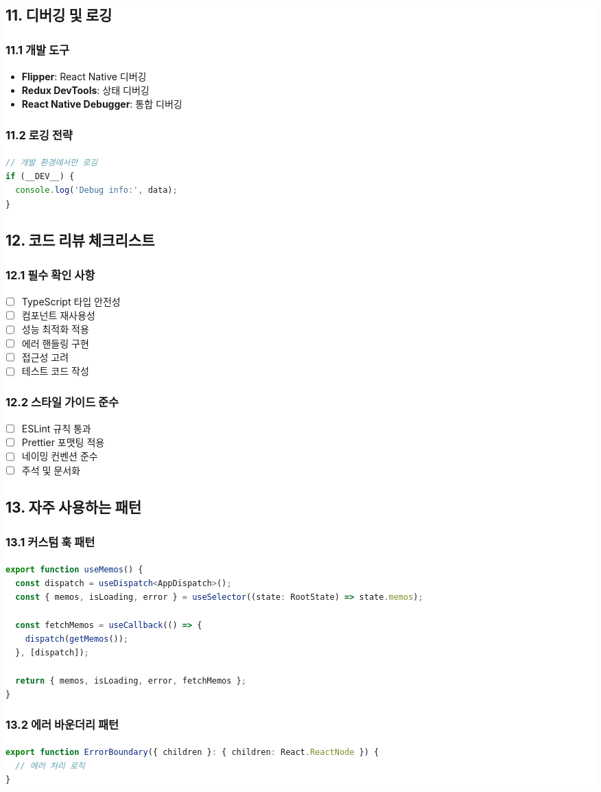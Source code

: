 ## 11. 디버깅 및 로깅

### 11.1 개발 도구
- **Flipper**: React Native 디버깅
- **Redux DevTools**: 상태 디버깅
- **React Native Debugger**: 통합 디버깅

### 11.2 로깅 전략
```typescript
// 개발 환경에서만 로깅
if (__DEV__) {
  console.log('Debug info:', data);
}
```

## 12. 코드 리뷰 체크리스트

### 12.1 필수 확인 사항
- [ ] TypeScript 타입 안전성
- [ ] 컴포넌트 재사용성
- [ ] 성능 최적화 적용
- [ ] 에러 핸들링 구현
- [ ] 접근성 고려
- [ ] 테스트 코드 작성

### 12.2 스타일 가이드 준수
- [ ] ESLint 규칙 통과
- [ ] Prettier 포맷팅 적용
- [ ] 네이밍 컨벤션 준수
- [ ] 주석 및 문서화

## 13. 자주 사용하는 패턴

### 13.1 커스텀 훅 패턴
```typescript
export function useMemos() {
  const dispatch = useDispatch<AppDispatch>();
  const { memos, isLoading, error } = useSelector((state: RootState) => state.memos);
  
  const fetchMemos = useCallback(() => {
    dispatch(getMemos());
  }, [dispatch]);
  
  return { memos, isLoading, error, fetchMemos };
}
```

### 13.2 에러 바운더리 패턴
```typescript
export function ErrorBoundary({ children }: { children: React.ReactNode }) {
  // 에러 처리 로직
}
```

